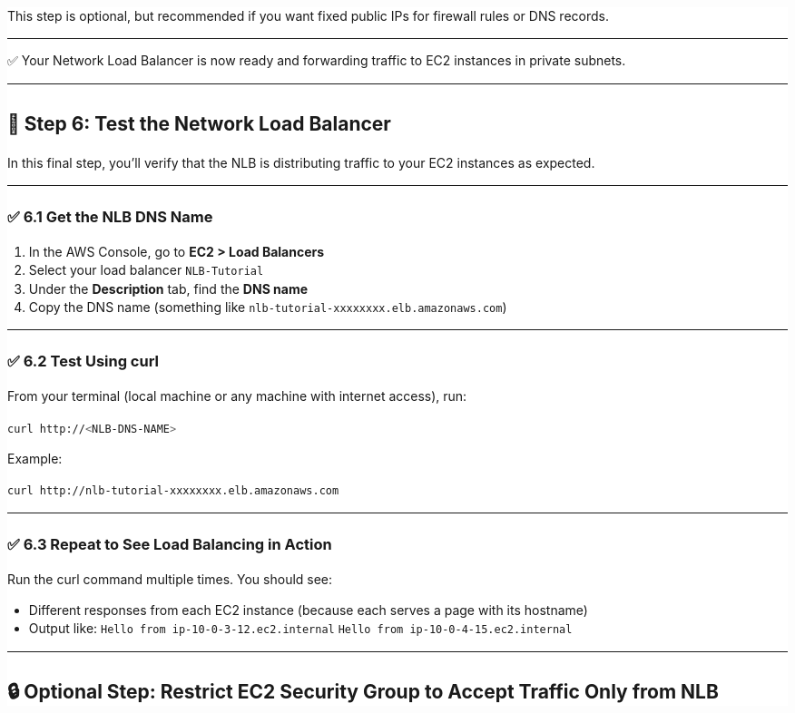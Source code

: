 This step is optional, but recommended if you want fixed public IPs for firewall rules or DNS records.

---

✅ Your Network Load Balancer is now ready and forwarding traffic to EC2 instances in private subnets.

---

## 🔧 Step 6: Test the Network Load Balancer

In this final step, you’ll verify that the NLB is distributing traffic to your EC2 instances as expected.

---

### ✅ 6.1 Get the NLB DNS Name

1. In the AWS Console, go to **EC2 > Load Balancers**
2. Select your load balancer `NLB-Tutorial`
3. Under the **Description** tab, find the **DNS name**
4. Copy the DNS name (something like `nlb-tutorial-xxxxxxxx.elb.amazonaws.com`)

---

### ✅ 6.2 Test Using curl

From your terminal (local machine or any machine with internet access), run:

```bash
curl http://<NLB-DNS-NAME>
```

Example:

```bash
curl http://nlb-tutorial-xxxxxxxx.elb.amazonaws.com
```

---

### ✅ 6.3 Repeat to See Load Balancing in Action

Run the curl command multiple times. You should see:

* Different responses from each EC2 instance (because each serves a page with its hostname)
* Output like:
  `Hello from ip-10-0-3-12.ec2.internal`
  `Hello from ip-10-0-4-15.ec2.internal`

---

## 🔒 Optional Step: Restrict EC2 Security Group to Accept Traffic Only from NLB
